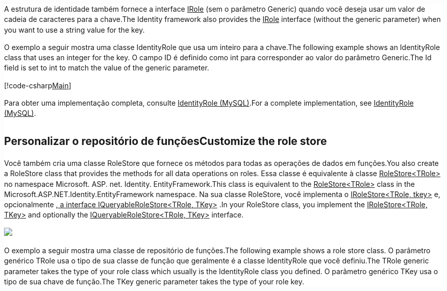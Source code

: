 
<span data-ttu-id="4de8d-278">A estrutura de identidade também fornece a interface [IRole](https://msdn.microsoft.com/library/microsoft.aspnet.identity.irole(v=vs.108).aspx) (sem o parâmetro Generic) quando você deseja usar um valor de cadeia de caracteres para a chave.</span><span class="sxs-lookup"><span data-stu-id="4de8d-278">The Identity framework also provides the [IRole](https://msdn.microsoft.com/library/microsoft.aspnet.identity.irole(v=vs.108).aspx) interface (without the generic parameter) when you want to use a string value for the key.</span></span>

<span data-ttu-id="4de8d-279">O exemplo a seguir mostra uma classe IdentityRole que usa um inteiro para a chave.</span><span class="sxs-lookup"><span data-stu-id="4de8d-279">The following example shows an IdentityRole class that uses an integer for the key.</span></span> <span data-ttu-id="4de8d-280">O campo ID é definido como int para corresponder ao valor do parâmetro Generic.</span><span class="sxs-lookup"><span data-stu-id="4de8d-280">The Id field is set to int to match the value of the generic parameter.</span></span> 

[!code-csharp[Main](overview-of-custom-storage-providers-for-aspnet-identity/samples/sample7.cs)]

 <span data-ttu-id="4de8d-281">Para obter uma implementação completa, consulte [IdentityRole (MySQL)](https://github.com/aspnet/samples/blob/master/samples/aspnet/Identity/AspNet.Identity.MySQL/IdentityRole.cs).</span><span class="sxs-lookup"><span data-stu-id="4de8d-281">For a complete implementation, see [IdentityRole (MySQL)](https://github.com/aspnet/samples/blob/master/samples/aspnet/Identity/AspNet.Identity.MySQL/IdentityRole.cs).</span></span> 

<a id="rolestore"></a>
## <a name="customize-the-role-store"></a><span data-ttu-id="4de8d-282">Personalizar o repositório de funções</span><span class="sxs-lookup"><span data-stu-id="4de8d-282">Customize the role store</span></span>

<span data-ttu-id="4de8d-283">Você também cria uma classe RoleStore que fornece os métodos para todas as operações de dados em funções.</span><span class="sxs-lookup"><span data-stu-id="4de8d-283">You also create a RoleStore class that provides the methods for all data operations on roles.</span></span> <span data-ttu-id="4de8d-284">Essa classe é equivalente à classe [RoleStore&lt;TRole&gt;](https://msdn.microsoft.com/library/dn468181(v=vs.108).aspx) no namespace Microsoft. ASP. net. Identity. EntityFramework.</span><span class="sxs-lookup"><span data-stu-id="4de8d-284">This class is equivalent to the [RoleStore&lt;TRole&gt;](https://msdn.microsoft.com/library/dn468181(v=vs.108).aspx) class in the Microsoft.ASP.NET.Identity.EntityFramework namespace.</span></span> <span data-ttu-id="4de8d-285">Na sua classe RoleStore, você implementa o [IRoleStore&lt;TRole, tkey&gt;](https://msdn.microsoft.com/library/dn613266(v=vs.108).aspx) e, opcionalmente [, a interface IQueryableRoleStore&lt;TRole, TKey&gt;](https://msdn.microsoft.com/library/dn613262(v=vs.108).aspx) .</span><span class="sxs-lookup"><span data-stu-id="4de8d-285">In your RoleStore class, you implement the [IRoleStore&lt;TRole, TKey&gt;](https://msdn.microsoft.com/library/dn613266(v=vs.108).aspx) and optionally the [IQueryableRoleStore&lt;TRole, TKey&gt;](https://msdn.microsoft.com/library/dn613262(v=vs.108).aspx) interface.</span></span>

![](overview-of-custom-storage-providers-for-aspnet-identity/_static/image6.png)

<span data-ttu-id="4de8d-286">O exemplo a seguir mostra uma classe de repositório de funções.</span><span class="sxs-lookup"><span data-stu-id="4de8d-286">The following example shows a role store class.</span></span> <span data-ttu-id="4de8d-287">O parâmetro genérico TRole usa o tipo de sua classe de função que geralmente é a classe IdentityRole que você definiu.</span><span class="sxs-lookup"><span data-stu-id="4de8d-287">The TRole generic parameter takes the type of your role class which usually is the IdentityRole class you defined.</span></span> <span data-ttu-id="4de8d-288">O parâmetro genérico TKey usa o tipo de sua chave de função.</span><span class="sxs-lookup"><span data-stu-id="4de8d-288">The TKey generic parameter takes the type of your role key.</span></span> 
